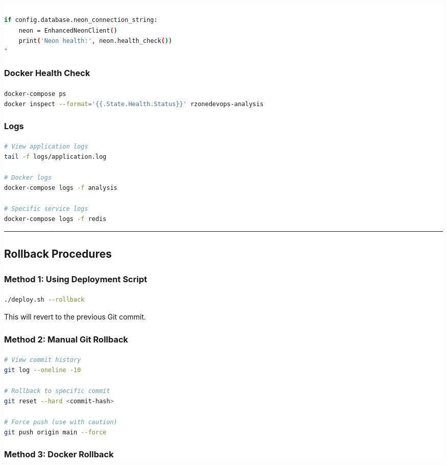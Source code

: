 ```bash

if config.database.neon_connection_string:
    neon = EnhancedNeonClient()
    print('Neon health:', neon.health_check())
"
```

### Docker Health Check

```bash
docker-compose ps
docker inspect --format='{{.State.Health.Status}}' rzonedevops-analysis
```

### Logs

```bash
# View application logs
tail -f logs/application.log

# Docker logs
docker-compose logs -f analysis

# Specific service logs
docker-compose logs -f redis
```

---

## Rollback Procedures

### Method 1: Using Deployment Script

```bash
./deploy.sh --rollback
```

This will revert to the previous Git commit.

### Method 2: Manual Git Rollback

```bash
# View commit history
git log --oneline -10

# Rollback to specific commit
git reset --hard <commit-hash>

# Force push (use with caution)
git push origin main --force
```

### Method 3: Docker Rollback
